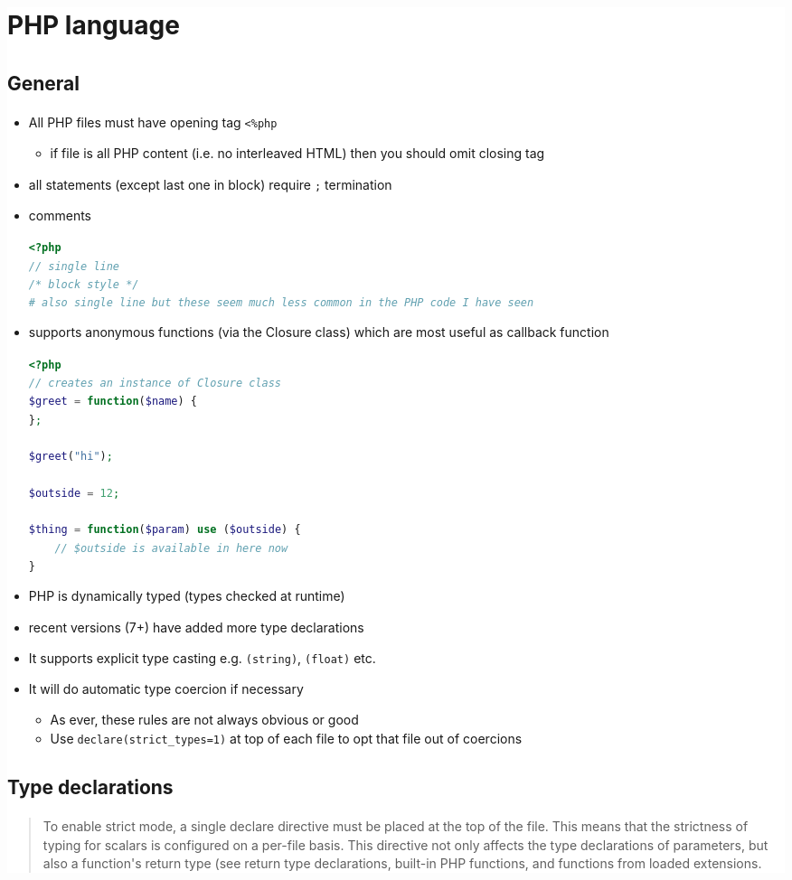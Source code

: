 # PHP language

## General

- All PHP files must have opening tag `<%php`
    - if file is all PHP content (i.e. no interleaved HTML) then you should omit
      closing tag
- all statements (except last one in block) require `;` termination
- comments
    ```php
    <?php
    // single line
    /* block style */
    # also single line but these seem much less common in the PHP code I have seen
    ```
- supports anonymous functions (via the Closure class) which are most useful as
  callback function

    ```php
    <?php
    // creates an instance of Closure class
    $greet = function($name) {
    };

    $greet("hi");

    $outside = 12;

    $thing = function($param) use ($outside) {
        // $outside is available in here now
    }
    ```

- PHP is dynamically typed (types checked at runtime)
- recent versions (7+) have added more type declarations
- It supports explicit type casting e.g. `(string)`, `(float)` etc.
- It will do automatic type coercion if necessary
    - As ever, these rules are not always obvious or good
    - Use `declare(strict_types=1)` at top of each file to opt that file out of
      coercions

## Type declarations

> To enable strict mode, a single declare directive must be placed at the top of
> the file. This means that the strictness of typing for scalars is configured
> on a per-file basis. This directive not only affects the type declarations of
> parameters, but also a function's return type (see return type declarations,
> built-in PHP functions, and functions from loaded extensions.
